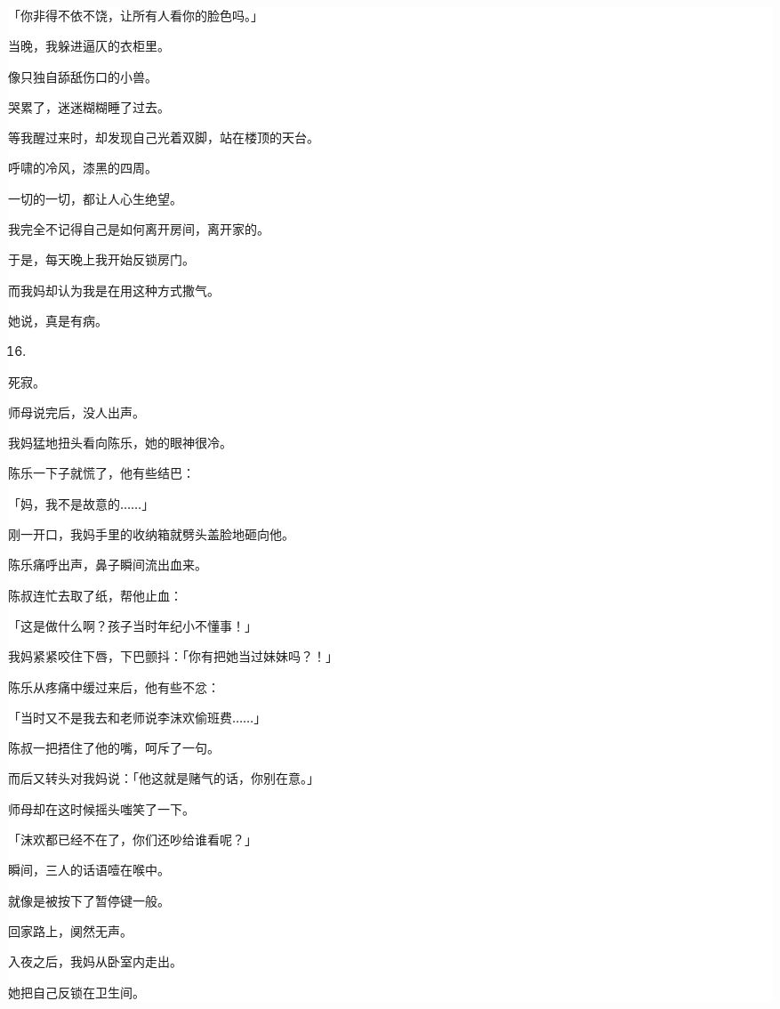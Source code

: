 「你非得不依不饶，让所有人看你的脸色吗。」

当晚，我躲进逼仄的衣柜里。

像只独自舔舐伤口的小兽。

哭累了，迷迷糊糊睡了过去。

等我醒过来时，却发现自己光着双脚，站在楼顶的天台。

呼啸的冷风，漆黑的四周。

一切的一切，都让人心生绝望。

我完全不记得自己是如何离开房间，离开家的。

于是，每天晚上我开始反锁房门。

而我妈却认为我是在用这种方式撒气。

她说，真是有病。

16.

死寂。

师母说完后，没人出声。

我妈猛地扭头看向陈乐，她的眼神很冷。

陈乐一下子就慌了，他有些结巴：

「妈，我不是故意的……」

刚一开口，我妈手里的收纳箱就劈头盖脸地砸向他。

陈乐痛呼出声，鼻子瞬间流出血来。

陈叔连忙去取了纸，帮他止血：

「这是做什么啊？孩子当时年纪小不懂事！」

我妈紧紧咬住下唇，下巴颤抖：「你有把她当过妹妹吗？！」

陈乐从疼痛中缓过来后，他有些不忿：

「当时又不是我去和老师说李沫欢偷班费……」

陈叔一把捂住了他的嘴，呵斥了一句。

而后又转头对我妈说：「他这就是赌气的话，你别在意。」

师母却在这时候摇头嗤笑了一下。

「沫欢都已经不在了，你们还吵给谁看呢？」

瞬间，三人的话语噎在喉中。

就像是被按下了暂停键一般。

回家路上，阒然无声。

入夜之后，我妈从卧室内走出。

她把自己反锁在卫生间。
